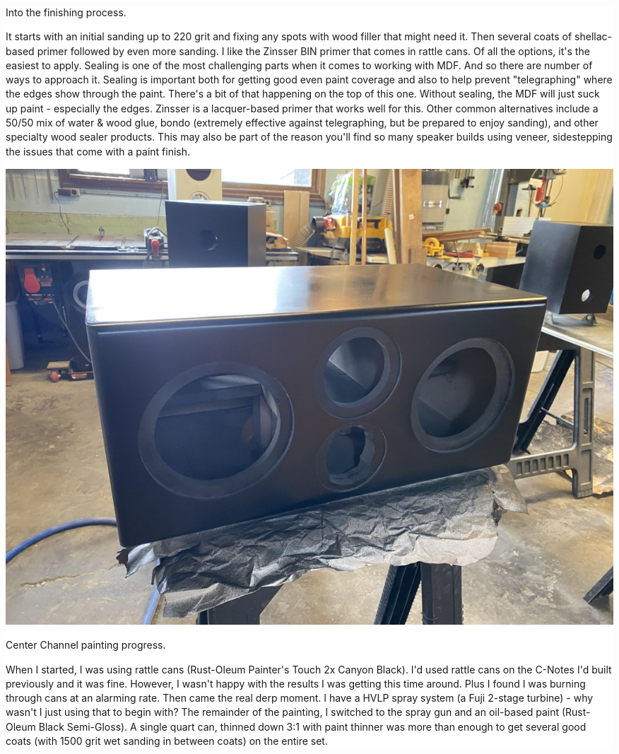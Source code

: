 Into the finishing process.

It starts with an initial sanding up to 220 grit and fixing any spots with wood filler that might need it.  Then several coats of shellac-based primer followed by even more sanding.  I like the Zinsser BIN primer that comes in rattle cans.  Of all the options, it's the easiest to apply.  Sealing is one of the most challenging parts when it comes to working with MDF.  And so there are number of ways to approach it.  Sealing is important both for getting good even paint coverage and also to help prevent "telegraphing" where the edges show through the paint.  There's a bit of that happening on the top of this one.  Without sealing, the MDF will just suck up paint - especially the edges.  Zinsser is a lacquer-based primer that works well for this. Other common alternatives include a 50/50 mix of water & wood glue, bondo (extremely effective against telegraphing, but be prepared to enjoy sanding), and other specialty wood sealer products.  This may also be part of the reason you'll find so many speaker builds using veneer, sidestepping the issues that come with a paint finish.

![](/workshop/images/ht-speakers/19.jpg)

Center Channel painting progress.

When I started, I was using rattle cans (Rust-Oleum Painter's Touch 2x Canyon Black).  I'd used rattle cans on the C-Notes I'd built previously and it was fine.  However, I wasn't happy with the results I was getting this time around.  Plus I found I was burning through cans at an alarming rate.  Then came the real derp moment.  I have a HVLP spray system (a Fuji 2-stage turbine) - why wasn't I just using that to begin with?  The remainder of the painting, I switched to the spray gun and an oil-based paint (Rust-Oleum Black Semi-Gloss).  A single quart can, thinned down 3:1 with paint thinner was more than enough to get several good coats (with 1500 grit wet sanding in between coats) on the entire set. 
